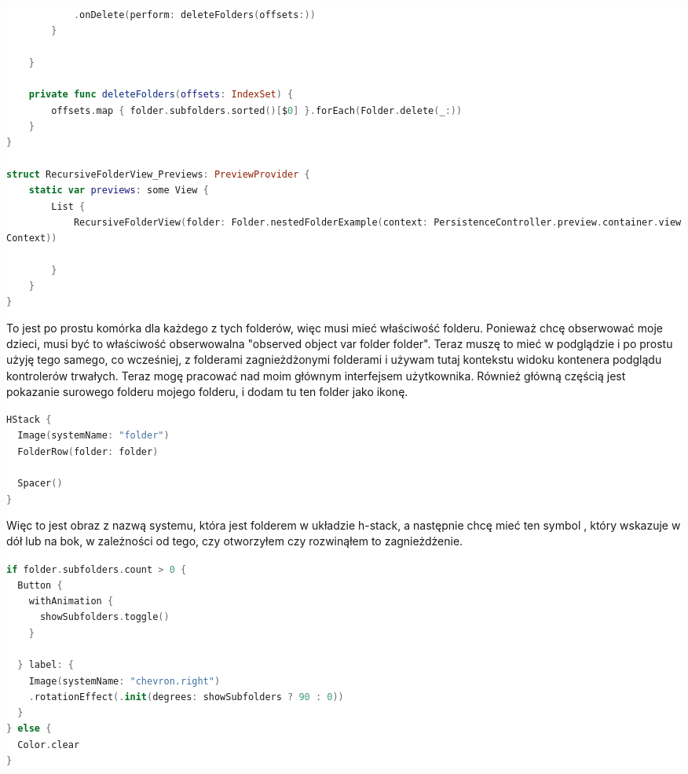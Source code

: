```swift
            .onDelete(perform: deleteFolders(offsets:))
        }

    }

    private func deleteFolders(offsets: IndexSet) {
        offsets.map { folder.subfolders.sorted()[$0] }.forEach(Folder.delete(_:))
    }
}

struct RecursiveFolderView_Previews: PreviewProvider {
    static var previews: some View {
        List {
            RecursiveFolderView(folder: Folder.nestedFolderExample(context: PersistenceController.preview.container.viewContext))

        }
    }
}

```

 To jest po prostu komórka dla każdego z tych folderów, więc musi mieć właściwość folderu. Ponieważ chcę obserwować moje dzieci, musi być to właściwość obserwowalna "observed object var folder folder". Teraz muszę to mieć w podglądzie i po prostu użyję tego samego, co wcześniej, z folderami zagnieżdżonymi folderami i używam tutaj kontekstu widoku kontenera podglądu kontrolerów trwałych. Teraz mogę pracować nad moim głównym interfejsem użytkownika. Również główną częścią jest pokazanie surowego folderu mojego folderu, i dodam tu ten folder jako ikonę.



```swift
HStack {
  Image(systemName: "folder")
  FolderRow(folder: folder)

  Spacer()
}
```

Więc to jest obraz z nazwą systemu, która jest folderem w układzie h-stack, a następnie chcę mieć ten symbol , który wskazuje w dół lub na bok, w zależności od tego, czy otworzyłem czy rozwinąłem to zagnieżdżenie.

```swift
if folder.subfolders.count > 0 {
  Button {
    withAnimation {
      showSubfolders.toggle()
    }

  } label: {
    Image(systemName: "chevron.right")
    .rotationEffect(.init(degrees: showSubfolders ? 90 : 0))
  }
} else {
  Color.clear
}
```
